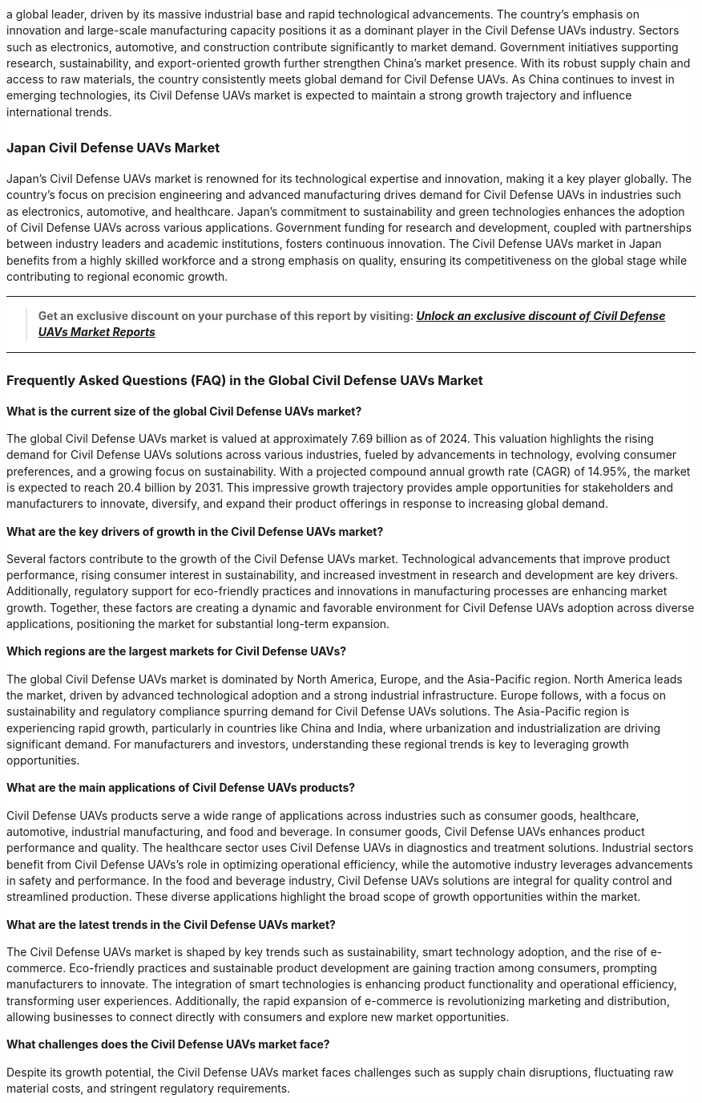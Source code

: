 a global leader, driven by its massive industrial base and rapid technological advancements. The country&rsquo;s emphasis on innovation and large-scale manufacturing capacity positions it as a dominant player in the Civil Defense UAVs industry. Sectors such as electronics, automotive, and construction contribute significantly to market demand. Government initiatives supporting research, sustainability, and export-oriented growth further strengthen China&rsquo;s market presence. With its robust supply chain and access to raw materials, the country consistently meets global demand for Civil Defense UAVs. As China continues to invest in emerging technologies, its Civil Defense UAVs market is expected to maintain a strong growth trajectory and influence international trends.</p><h3>Japan Civil Defense UAVs Market</h3><p>Japan&rsquo;s Civil Defense UAVs market is renowned for its technological expertise and innovation, making it a key player globally. The country&rsquo;s focus on precision engineering and advanced manufacturing drives demand for Civil Defense UAVs in industries such as electronics, automotive, and healthcare. Japan&rsquo;s commitment to sustainability and green technologies enhances the adoption of Civil Defense UAVs across various applications. Government funding for research and development, coupled with partnerships between industry leaders and academic institutions, fosters continuous innovation. The Civil Defense UAVs market in Japan benefits from a highly skilled workforce and a strong emphasis on quality, ensuring its competitiveness on the global stage while contributing to regional economic growth.</p><hr /><blockquote><p><strong>Get an exclusive discount on your purchase of this report by visiting: <em><a href="://marketresearchpulse.com/ask-for-discount/118196?utm_source=Github&amp;utm_medium=0115">Unlock an exclusive discount of Civil Defense UAVs Market Reports</a></em>&nbsp;</strong></p></blockquote><hr /><h3>Frequently Asked Questions (FAQ) in the Global Civil Defense UAVs Market</h3><p><strong>What is the current size of the global Civil Defense UAVs market?</strong></p><p>The global Civil Defense UAVs market is valued at approximately 7.69 billion as of 2024. This valuation highlights the rising demand for Civil Defense UAVs solutions across various industries, fueled by advancements in technology, evolving consumer preferences, and a growing focus on sustainability. With a projected compound annual growth rate (CAGR) of 14.95%, the market is expected to reach 20.4 billion by 2031. This impressive growth trajectory provides ample opportunities for stakeholders and manufacturers to innovate, diversify, and expand their product offerings in response to increasing global demand.</p><p><strong>What are the key drivers of growth in the Civil Defense UAVs market?</strong></p><p>Several factors contribute to the growth of the Civil Defense UAVs market. Technological advancements that improve product performance, rising consumer interest in sustainability, and increased investment in research and development are key drivers. Additionally, regulatory support for eco-friendly practices and innovations in manufacturing processes are enhancing market growth. Together, these factors are creating a dynamic and favorable environment for Civil Defense UAVs adoption across diverse applications, positioning the market for substantial long-term expansion.</p><p><strong>Which regions are the largest markets for Civil Defense UAVs?</strong></p><p>The global Civil Defense UAVs market is dominated by North America, Europe, and the Asia-Pacific region. North America leads the market, driven by advanced technological adoption and a strong industrial infrastructure. Europe follows, with a focus on sustainability and regulatory compliance spurring demand for Civil Defense UAVs solutions. The Asia-Pacific region is experiencing rapid growth, particularly in countries like China and India, where urbanization and industrialization are driving significant demand. For manufacturers and investors, understanding these regional trends is key to leveraging growth opportunities.</p><p><strong>What are the main applications of Civil Defense UAVs products?</strong></p><p>Civil Defense UAVs products serve a wide range of applications across industries such as consumer goods, healthcare, automotive, industrial manufacturing, and food and beverage. In consumer goods, Civil Defense UAVs enhances product performance and quality. The healthcare sector uses Civil Defense UAVs in diagnostics and treatment solutions. Industrial sectors benefit from Civil Defense UAVs&rsquo;s role in optimizing operational efficiency, while the automotive industry leverages advancements in safety and performance. In the food and beverage industry, Civil Defense UAVs solutions are integral for quality control and streamlined production. These diverse applications highlight the broad scope of growth opportunities within the market.</p><p><strong>What are the latest trends in the Civil Defense UAVs market?</strong></p><p>The Civil Defense UAVs market is shaped by key trends such as sustainability, smart technology adoption, and the rise of e-commerce. Eco-friendly practices and sustainable product development are gaining traction among consumers, prompting manufacturers to innovate. The integration of smart technologies is enhancing product functionality and operational efficiency, transforming user experiences. Additionally, the rapid expansion of e-commerce is revolutionizing marketing and distribution, allowing businesses to connect directly with consumers and explore new market opportunities.</p><p><strong>What challenges does the Civil Defense UAVs market face?</strong></p><p>Despite its growth potential, the Civil Defense UAVs market faces challenges such as supply chain disruptions, fluctuating raw material costs, and stringent regulatory requirements.